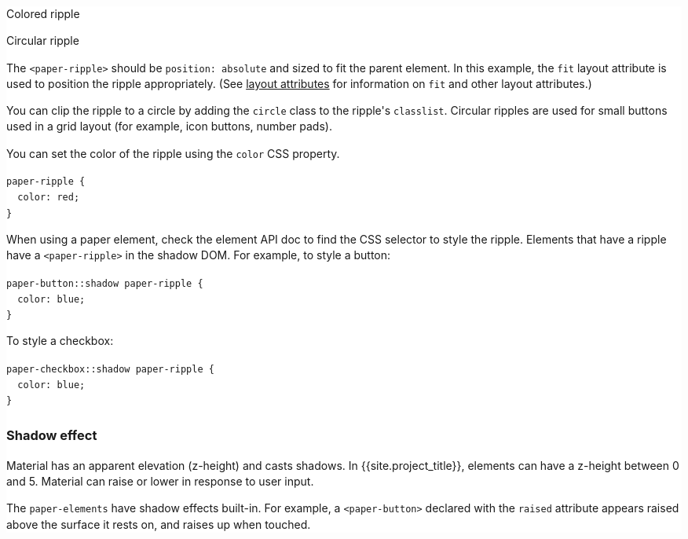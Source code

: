   <div class="labeled-card" layout vertical>
    <div class="demo-card">
      <paper-ripple fit style="color: red;"></paper-ripple>
    </div>
    <p>Colored ripple</p>
  </div>

  <div class="labeled-card" layout vertical>
    <div class="demo-card" style="border: none;" layout vertical center-center>
      <core-icon icon="info"></core-icon>
      <paper-ripple fit class="circle"></paper-ripple>
    </div>
    <p>Circular ripple</p>
  </div>
</div>

The `<paper-ripple>` should be `position: absolute` and sized to fit the
parent element. In  this example, the `fit` layout attribute is used to
position the ripple appropriately.  (See 
[layout attributes](/docs/polymer/layout-attrs.html) for information on `fit` 
and other layout attributes.)

You can clip the ripple to a circle by adding the `circle` class to the
ripple's `classlist`. Circular ripples are used for small buttons used in a grid
layout (for example, icon buttons, number pads).

You can set the color of the ripple using the `color` CSS property. 

    paper-ripple {
      color: red;
    }

When using a paper element, check the element API doc to find the CSS selector 
to style the ripple. Elements that have a ripple have a `<paper-ripple>` 
in the shadow DOM. For example, to style a  button:

    paper-button::shadow paper-ripple {
      color: blue;
    }

To style a checkbox:

    paper-checkbox::shadow paper-ripple {
      color: blue;
    }

### Shadow effect

Material has an apparent elevation (z-height) and casts shadows. In {{site.project_title}},
elements can  have a z-height between 0 and 5. Material can raise or lower in
response to user input.

The `paper-elements` have shadow effects built-in. For example, a 
`<paper-button>` declared  with the `raised` attribute appears raised 
above the surface it rests on, and raises  up when touched.
